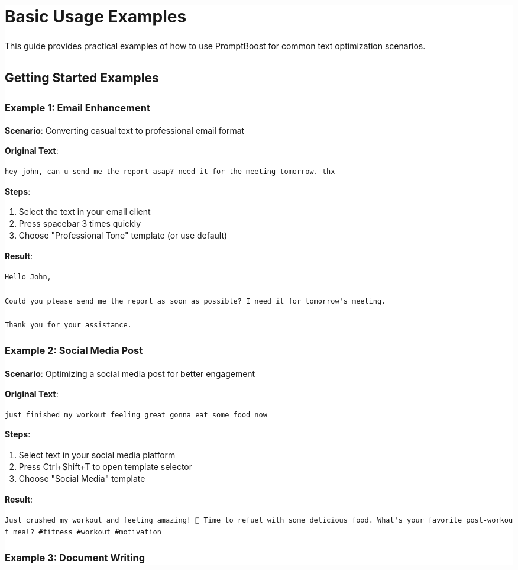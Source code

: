 # Basic Usage Examples

This guide provides practical examples of how to use PromptBoost for common text optimization scenarios.

## Getting Started Examples

### Example 1: Email Enhancement

**Scenario**: Converting casual text to professional email format

**Original Text**:

```
hey john, can u send me the report asap? need it for the meeting tomorrow. thx
```

**Steps**:

1. Select the text in your email client
2. Press spacebar 3 times quickly
3. Choose "Professional Tone" template (or use default)

**Result**:

```
Hello John,

Could you please send me the report as soon as possible? I need it for tomorrow's meeting.

Thank you for your assistance.
```

### Example 2: Social Media Post

**Scenario**: Optimizing a social media post for better engagement

**Original Text**:

```
just finished my workout feeling great gonna eat some food now
```

**Steps**:

1. Select text in your social media platform
2. Press Ctrl+Shift+T to open template selector
3. Choose "Social Media" template

**Result**:

```
Just crushed my workout and feeling amazing! 💪 Time to refuel with some delicious food. What's your favorite post-workout meal? #fitness #workout #motivation
```

### Example 3: Document Writing

